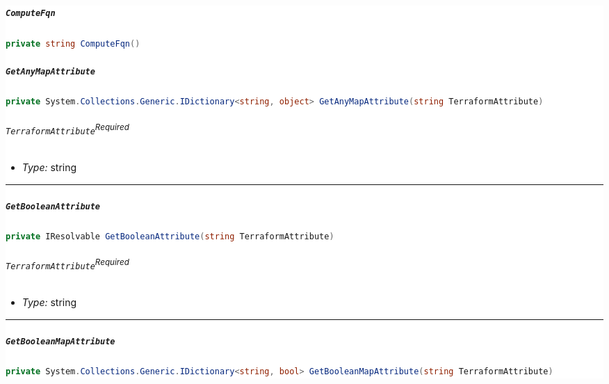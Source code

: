 
##### `ComputeFqn` <a name="ComputeFqn" id="rhizo-co-terraform-provider-oci.dataSafeTargetDatabasePeerTargetDatabase.DataSafeTargetDatabasePeerTargetDatabaseDatabaseDetailsOutputReference.computeFqn"></a>

```csharp
private string ComputeFqn()
```

##### `GetAnyMapAttribute` <a name="GetAnyMapAttribute" id="rhizo-co-terraform-provider-oci.dataSafeTargetDatabasePeerTargetDatabase.DataSafeTargetDatabasePeerTargetDatabaseDatabaseDetailsOutputReference.getAnyMapAttribute"></a>

```csharp
private System.Collections.Generic.IDictionary<string, object> GetAnyMapAttribute(string TerraformAttribute)
```

###### `TerraformAttribute`<sup>Required</sup> <a name="TerraformAttribute" id="rhizo-co-terraform-provider-oci.dataSafeTargetDatabasePeerTargetDatabase.DataSafeTargetDatabasePeerTargetDatabaseDatabaseDetailsOutputReference.getAnyMapAttribute.parameter.terraformAttribute"></a>

- *Type:* string

---

##### `GetBooleanAttribute` <a name="GetBooleanAttribute" id="rhizo-co-terraform-provider-oci.dataSafeTargetDatabasePeerTargetDatabase.DataSafeTargetDatabasePeerTargetDatabaseDatabaseDetailsOutputReference.getBooleanAttribute"></a>

```csharp
private IResolvable GetBooleanAttribute(string TerraformAttribute)
```

###### `TerraformAttribute`<sup>Required</sup> <a name="TerraformAttribute" id="rhizo-co-terraform-provider-oci.dataSafeTargetDatabasePeerTargetDatabase.DataSafeTargetDatabasePeerTargetDatabaseDatabaseDetailsOutputReference.getBooleanAttribute.parameter.terraformAttribute"></a>

- *Type:* string

---

##### `GetBooleanMapAttribute` <a name="GetBooleanMapAttribute" id="rhizo-co-terraform-provider-oci.dataSafeTargetDatabasePeerTargetDatabase.DataSafeTargetDatabasePeerTargetDatabaseDatabaseDetailsOutputReference.getBooleanMapAttribute"></a>

```csharp
private System.Collections.Generic.IDictionary<string, bool> GetBooleanMapAttribute(string TerraformAttribute)
```
